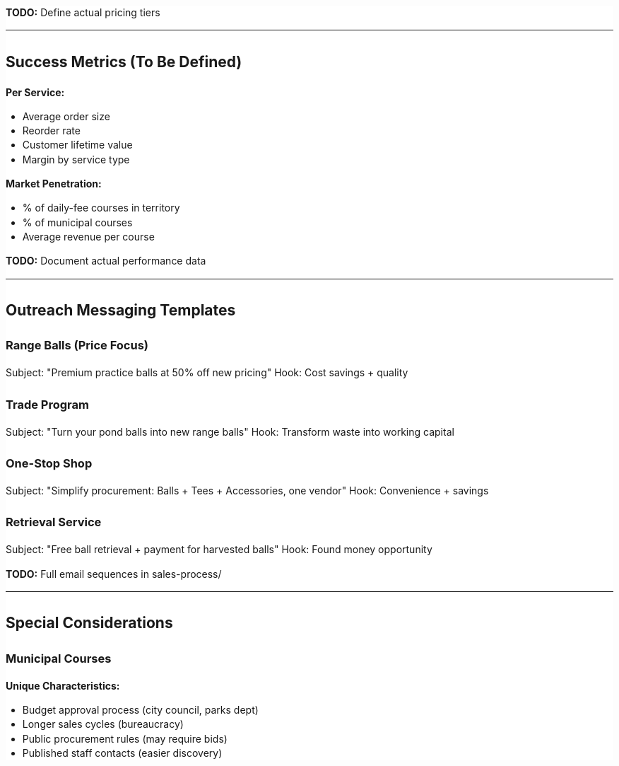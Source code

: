 **TODO:** Define actual pricing tiers

---

## Success Metrics (To Be Defined)

**Per Service:**
- Average order size
- Reorder rate
- Customer lifetime value
- Margin by service type

**Market Penetration:**
- % of daily-fee courses in territory
- % of municipal courses
- Average revenue per course

**TODO:** Document actual performance data

---

## Outreach Messaging Templates

### Range Balls (Price Focus)
Subject: "Premium practice balls at 50% off new pricing"
Hook: Cost savings + quality

### Trade Program
Subject: "Turn your pond balls into new range balls"
Hook: Transform waste into working capital

### One-Stop Shop
Subject: "Simplify procurement: Balls + Tees + Accessories, one vendor"
Hook: Convenience + savings

### Retrieval Service
Subject: "Free ball retrieval + payment for harvested balls"
Hook: Found money opportunity

**TODO:** Full email sequences in sales-process/

---

## Special Considerations

### Municipal Courses

**Unique Characteristics:**
- Budget approval process (city council, parks dept)
- Longer sales cycles (bureaucracy)
- Public procurement rules (may require bids)
- Published staff contacts (easier discovery)
